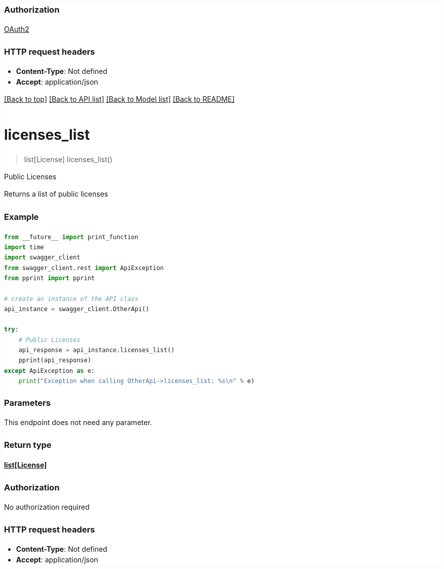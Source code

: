 ### Authorization

[OAuth2](../README.md#OAuth2)

### HTTP request headers

 - **Content-Type**: Not defined
 - **Accept**: application/json

[[Back to top]](#) [[Back to API list]](../README.md#documentation-for-api-endpoints) [[Back to Model list]](../README.md#documentation-for-models) [[Back to README]](../README.md)

# **licenses_list**
> list[License] licenses_list()

Public Licenses

Returns a list of public licenses

### Example
```python
from __future__ import print_function
import time
import swagger_client
from swagger_client.rest import ApiException
from pprint import pprint

# create an instance of the API class
api_instance = swagger_client.OtherApi()

try:
    # Public Licenses
    api_response = api_instance.licenses_list()
    pprint(api_response)
except ApiException as e:
    print("Exception when calling OtherApi->licenses_list: %s\n" % e)
```

### Parameters
This endpoint does not need any parameter.

### Return type

[**list[License]**](License.md)

### Authorization

No authorization required

### HTTP request headers

 - **Content-Type**: Not defined
 - **Accept**: application/json
